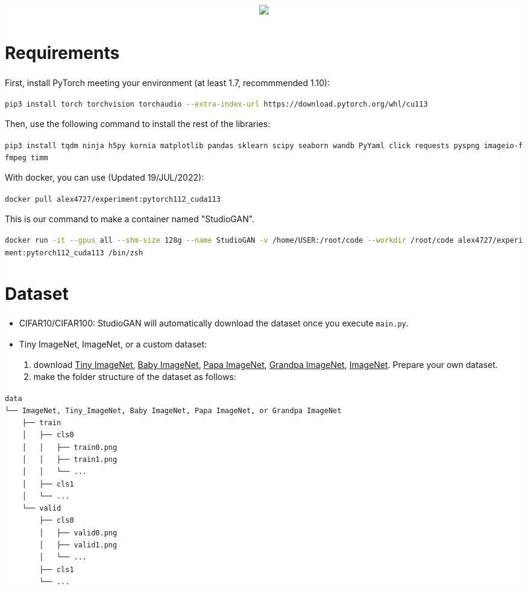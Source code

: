 <p align="center">
  <img width="50%" src="https://raw.githubusercontent.com/POSTECH-CVLab/PyTorch-StudioGAN/master/docs/figures/Reproducibility.png" />
</p>

# Requirements

First, install PyTorch meeting your environment (at least 1.7, recommmended 1.10):
```bash
pip3 install torch torchvision torchaudio --extra-index-url https://download.pytorch.org/whl/cu113
```

Then, use the following command to install the rest of the libraries:
```bash
pip3 install tqdm ninja h5py kornia matplotlib pandas sklearn scipy seaborn wandb PyYaml click requests pyspng imageio-ffmpeg timm
```

With docker, you can use (Updated 19/JUL/2022):
```bash
docker pull alex4727/experiment:pytorch112_cuda113
```

This is our command to make a container named "StudioGAN".

```bash
docker run -it --gpus all --shm-size 128g --name StudioGAN -v /home/USER:/root/code --workdir /root/code alex4727/experiment:pytorch112_cuda113 /bin/zsh
```

# Dataset

* CIFAR10/CIFAR100: StudioGAN will automatically download the dataset once you execute ``main.py``.

* Tiny ImageNet, ImageNet, or a custom dataset:
  1. download [Tiny ImageNet](https://gist.github.com/moskomule/2e6a9a463f50447beca4e64ab4699ac4), [Baby ImageNet](https://postechackr-my.sharepoint.com/:f:/g/personal/jaesik_postech_ac_kr/Es-M92IXeN1Dv_L6H_ScswEBxiUanxF9BVsWkH3GsazABQ?e=Bs5ROw), [Papa ImageNet](https://postechackr-my.sharepoint.com/:f:/g/personal/jaesik_postech_ac_kr/Es-M92IXeN1Dv_L6H_ScswEBxiUanxF9BVsWkH3GsazABQ?e=Bs5ROw), [Grandpa ImageNet](https://postechackr-my.sharepoint.com/:f:/g/personal/jaesik_postech_ac_kr/Es-M92IXeN1Dv_L6H_ScswEBxiUanxF9BVsWkH3GsazABQ?e=Bs5ROw), [ImageNet](http://www.image-net.org). Prepare your own dataset.
  2. make the folder structure of the dataset as follows:

```
data
└── ImageNet, Tiny_ImageNet, Baby ImageNet, Papa ImageNet, or Grandpa ImageNet
    ├── train
    │   ├── cls0
    │   │   ├── train0.png
    │   │   ├── train1.png
    │   │   └── ...
    │   ├── cls1
    │   └── ...
    └── valid
        ├── cls0
        │   ├── valid0.png
        │   ├── valid1.png
        │   └── ...
        ├── cls1
        └── ...
```
